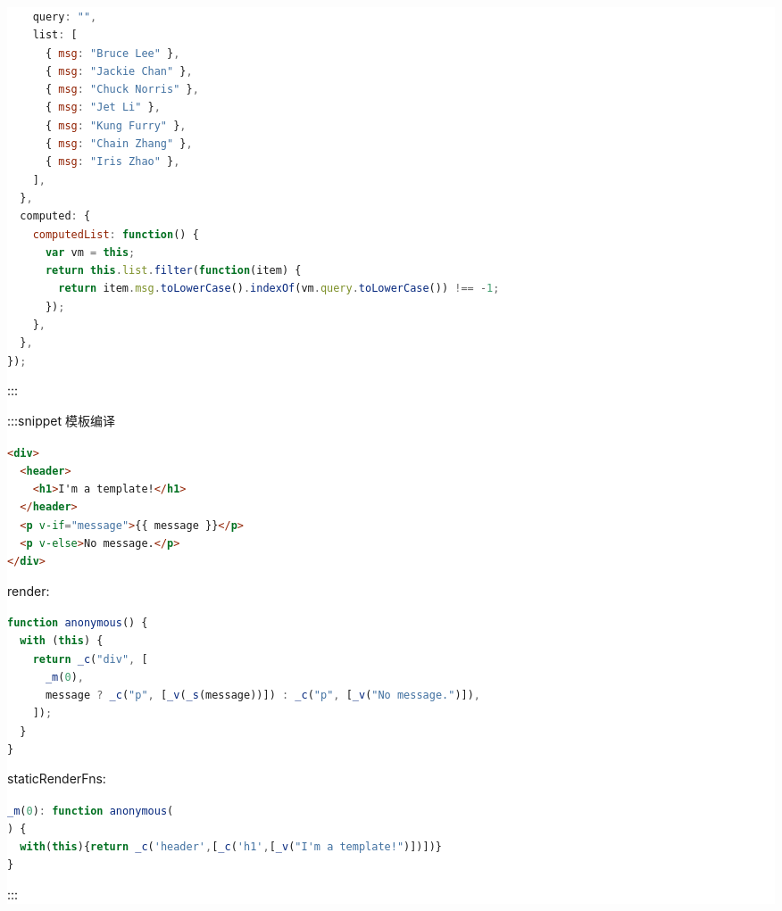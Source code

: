 ```javascript
    query: "",
    list: [
      { msg: "Bruce Lee" },
      { msg: "Jackie Chan" },
      { msg: "Chuck Norris" },
      { msg: "Jet Li" },
      { msg: "Kung Furry" },
      { msg: "Chain Zhang" },
      { msg: "Iris Zhao" },
    ],
  },
  computed: {
    computedList: function() {
      var vm = this;
      return this.list.filter(function(item) {
        return item.msg.toLowerCase().indexOf(vm.query.toLowerCase()) !== -1;
      });
    },
  },
});
```

:::

:::snippet 模板编译

```html
<div>
  <header>
    <h1>I'm a template!</h1>
  </header>
  <p v-if="message">{{ message }}</p>
  <p v-else>No message.</p>
</div>
```

render:

```javascript
function anonymous() {
  with (this) {
    return _c("div", [
      _m(0),
      message ? _c("p", [_v(_s(message))]) : _c("p", [_v("No message.")]),
    ]);
  }
}
```

staticRenderFns:

```javascript
_m(0): function anonymous(
) {
  with(this){return _c('header',[_c('h1',[_v("I'm a template!")])])}
}
```

:::
